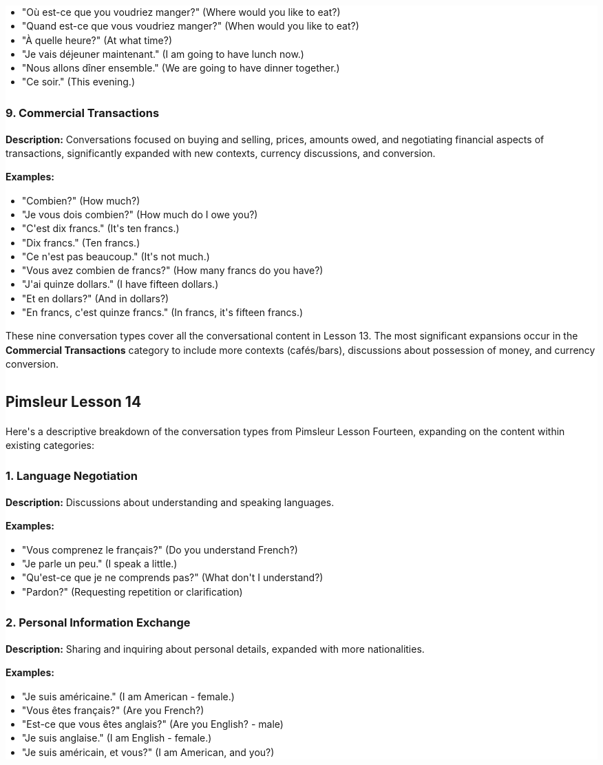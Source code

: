 * "Où est-ce que you voudriez manger?" (Where would you like to eat?)  
* "Quand est-ce que vous voudriez manger?" (When would you like to eat?)  
* "À quelle heure?" (At what time?)  
* "Je vais déjeuner maintenant." (I am going to have lunch now.)  
* "Nous allons dîner ensemble." (We are going to have dinner together.)  
* "Ce soir." (This evening.)

### **9. Commercial Transactions**

**Description:** Conversations focused on buying and selling, prices, amounts owed, and negotiating financial aspects of transactions, significantly expanded with new contexts, currency discussions, and conversion.

**Examples:**

* "Combien?" (How much?)  
* "Je vous dois combien?" (How much do I owe you?)  
* "C'est dix francs." (It's ten francs.)  
* "Dix francs." (Ten francs.)  
* "Ce n'est pas beaucoup." (It's not much.)  
* "Vous avez combien de francs?" (How many francs do you have?)  
* "J'ai quinze dollars." (I have fifteen dollars.)  
* "Et en dollars?" (And in dollars?)  
* "En francs, c'est quinze francs." (In francs, it's fifteen francs.)

These nine conversation types cover all the conversational content in Lesson 13. The most significant expansions occur in the **Commercial Transactions** category to include more contexts (cafés/bars), discussions about possession of money, and currency conversion.

## **Pimsleur Lesson 14**

Here's a descriptive breakdown of the conversation types from Pimsleur Lesson Fourteen, expanding on the content within existing categories:

### **1. Language Negotiation**

**Description:** Discussions about understanding and speaking languages.

**Examples:**

* "Vous comprenez le français?" (Do you understand French?)  
* "Je parle un peu." (I speak a little.)  
* "Qu'est-ce que je ne comprends pas?" (What don't I understand?)  
* "Pardon?" (Requesting repetition or clarification)

### **2. Personal Information Exchange**

**Description:** Sharing and inquiring about personal details, expanded with more nationalities.

**Examples:**

* "Je suis américaine." (I am American - female.)  
* "Vous êtes français?" (Are you French?)  
* "Est-ce que vous êtes anglais?" (Are you English? - male)  
* "Je suis anglaise." (I am English - female.)  
* "Je suis américain, et vous?" (I am American, and you?)
